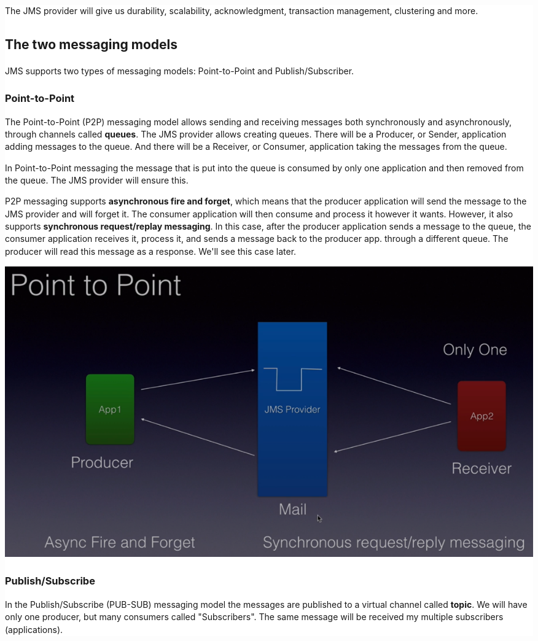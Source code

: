 
The JMS provider will give us durability, scalability, acknowledgment, transaction management, clustering and more.

## The two messaging models
JMS supports two types of messaging models: Point-to-Point and Publish/Subscriber.

### Point-to-Point
The Point-to-Point (P2P) messaging model allows sending and receiving messages both synchronously and asynchronously, through channels called **queues**. The JMS provider allows creating queues. There will be a Producer, or Sender, application adding messages to the queue. And there will be a Receiver, or Consumer, application taking the messages from the queue.

In Point-to-Point messaging the message that is put into the queue is consumed by only one application and then removed from the queue. The JMS provider will ensure this.
 
P2P messaging supports **asynchronous fire and forget**, which means that the producer application will send the message to the JMS provider and will forget it. The consumer application will then consume and process it however it wants. However, it also supports **synchronous request/replay messaging**. In this case, after the producer application sends a message to the queue, the consumer application receives it, process it, and sends a message back to the producer app. through a different queue. The producer will read this message as a response. We'll see this case later.

![image info](./pictures/point_to_point2.png)

### Publish/Subscribe
In the Publish/Subscribe (PUB-SUB) messaging model the messages are published to a virtual channel called **topic**. We will have only one producer, but many consumers called "Subscribers". The same message will be received my multiple subscribers (applications). 
